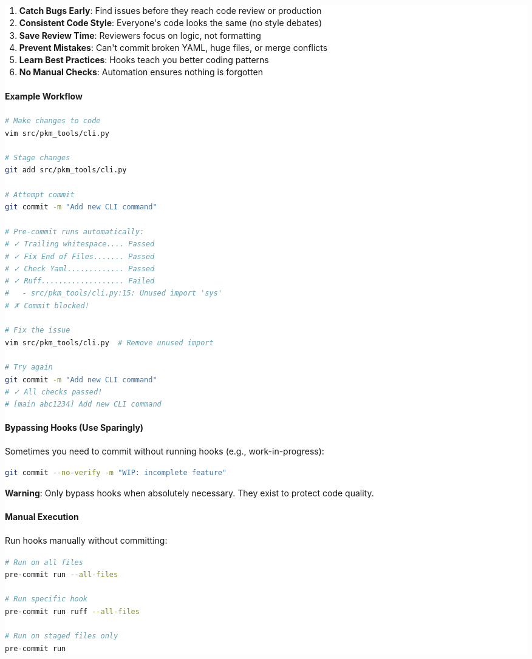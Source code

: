1. **Catch Bugs Early**: Find issues before they reach code review or production
2. **Consistent Code Style**: Everyone's code looks the same (no style debates)
3. **Save Review Time**: Reviewers focus on logic, not formatting
4. **Prevent Mistakes**: Can't commit broken YAML, huge files, or merge conflicts
5. **Learn Best Practices**: Hooks teach you better coding patterns
6. **No Manual Checks**: Automation ensures nothing is forgotten

#### Example Workflow

```bash
# Make changes to code
vim src/pkm_tools/cli.py

# Stage changes
git add src/pkm_tools/cli.py

# Attempt commit
git commit -m "Add new CLI command"

# Pre-commit runs automatically:
# ✓ Trailing whitespace.... Passed
# ✓ Fix End of Files....... Passed
# ✓ Check Yaml............. Passed
# ✓ Ruff................... Failed
#   - src/pkm_tools/cli.py:15: Unused import 'sys'
# ✗ Commit blocked!

# Fix the issue
vim src/pkm_tools/cli.py  # Remove unused import

# Try again
git commit -m "Add new CLI command"
# ✓ All checks passed!
# [main abc1234] Add new CLI command
```

#### Bypassing Hooks (Use Sparingly)

Sometimes you need to commit without running hooks (e.g., work-in-progress):
```bash
git commit --no-verify -m "WIP: incomplete feature"
```

**Warning**: Only bypass hooks when absolutely necessary. They exist to protect code quality.

#### Manual Execution

Run hooks manually without committing:
```bash
# Run on all files
pre-commit run --all-files

# Run specific hook
pre-commit run ruff --all-files

# Run on staged files only
pre-commit run
```
